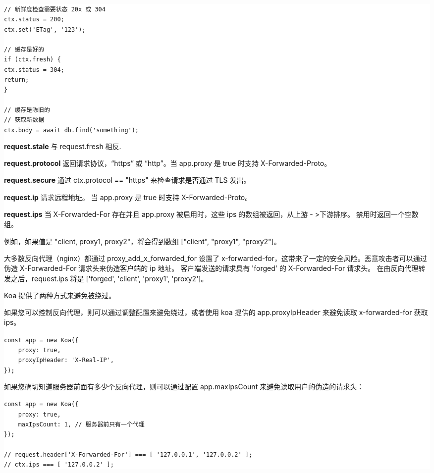 ```
// 新鲜度检查需要状态 20x 或 304
ctx.status = 200;
ctx.set('ETag', '123');

// 缓存是好的
if (ctx.fresh) {
ctx.status = 304;
return;
}

// 缓存是陈旧的
// 获取新数据
ctx.body = await db.find('something');
```

**request.stale**
与 request.fresh 相反.

**request.protocol**
返回请求协议，“https” 或 “http”。当 app.proxy 是 true 时支持 X-Forwarded-Proto。

**request.secure**
通过 ctx.protocol == "https" 来检查请求是否通过 TLS 发出。

**request.ip**
请求远程地址。 当 app.proxy 是 true 时支持 X-Forwarded-Proto。

**request.ips**
当 X-Forwarded-For 存在并且 app.proxy 被启用时，这些 ips 的数组被返回，从上游 - >下游排序。 禁用时返回一个空数组。

例如，如果值是 "client, proxy1, proxy2"，将会得到数组 ["client", "proxy1", "proxy2"]。

大多数反向代理（nginx）都通过 proxy_add_x_forwarded_for 设置了 x-forwarded-for，这带来了一定的安全风险。恶意攻击者可以通过伪造 X-Forwarded-For 请求头来伪造客户端的 ip 地址。 客户端发送的请求具有 'forged' 的 X-Forwarded-For 请求头。 在由反向代理转发之后，request.ips 将是 ['forged', 'client', 'proxy1', 'proxy2']。

Koa 提供了两种方式来避免被绕过。

如果您可以控制反向代理，则可以通过调整配置来避免绕过，或者使用 koa 提供的 app.proxyIpHeader 来避免读取 x-forwarded-for 获取 ips。

```
const app = new Koa({
    proxy: true,
    proxyIpHeader: 'X-Real-IP',
});
```

如果您确切知道服务器前面有多少个反向代理，则可以通过配置 app.maxIpsCount 来避免读取用户的伪造的请求头：

```
const app = new Koa({
    proxy: true,
    maxIpsCount: 1, // 服务器前只有一个代理
});

// request.header['X-Forwarded-For'] === [ '127.0.0.1', '127.0.0.2' ];
// ctx.ips === [ '127.0.0.2' ];
```
